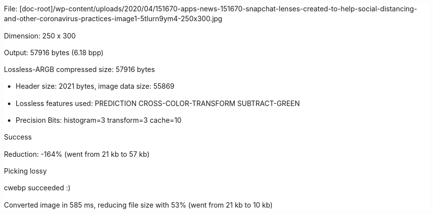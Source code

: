 File:      [doc-root]/wp-content/uploads/2020/04/151670-apps-news-151670-snapchat-lenses-created-to-help-social-distancing-and-other-coronavirus-practices-image1-5tlurn9ym4-250x300.jpg

Dimension: 250 x 300

Output:    57916 bytes (6.18 bpp)

Lossless-ARGB compressed size: 57916 bytes

  * Header size: 2021 bytes, image data size: 55869

  * Lossless features used: PREDICTION CROSS-COLOR-TRANSFORM SUBTRACT-GREEN

  * Precision Bits: histogram=3 transform=3 cache=10


Success

Reduction: -164% (went from 21 kb to 57 kb)


Picking lossy

cwebp succeeded :)


Converted image in 585 ms, reducing file size with 53% (went from 21 kb to 10 kb)

